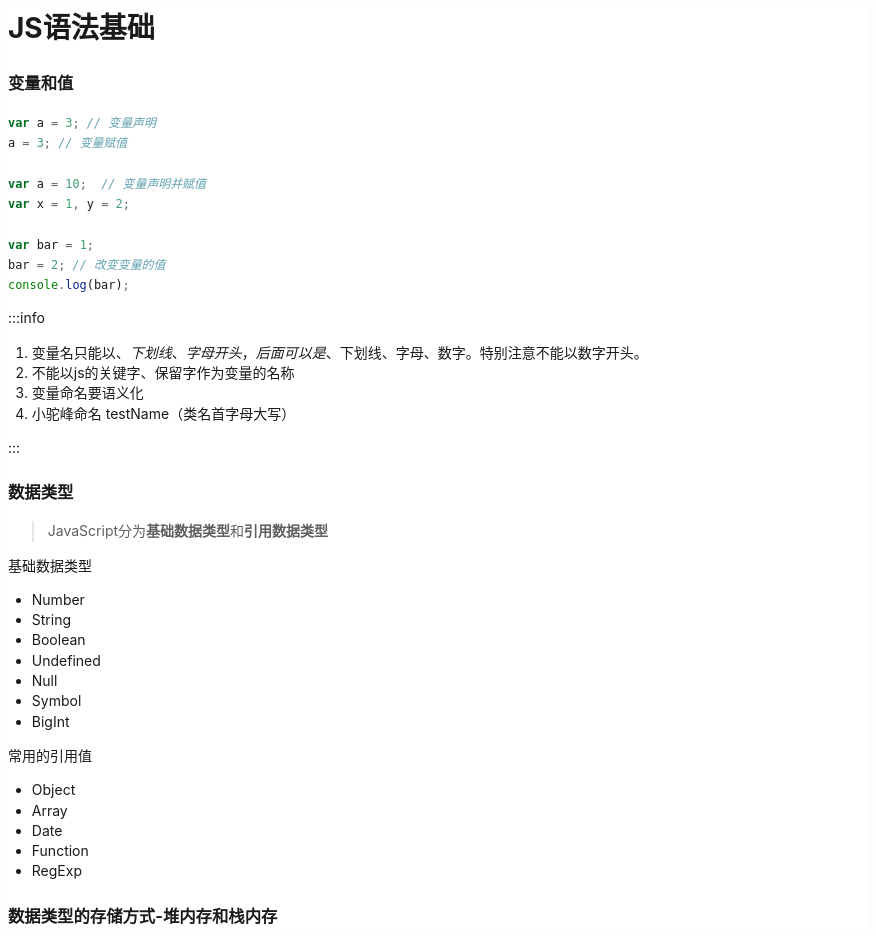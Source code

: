 # JS语法基础

### 变量和值

```js
var a = 3; // 变量声明
a = 3; // 变量赋值

var a = 10;  // 变量声明并赋值 
var x = 1, y = 2;  

var bar = 1; 
bar = 2; // 改变变量的值
console.log(bar);
```

:::info

1. 变量名只能以$、下划线、字母开头，后面可以是$、下划线、字母、数字。特别注意不能以数字开头。
2. 不能以js的关键字、保留字作为变量的名称
3. 变量命名要语义化
4. 小驼峰命名 testName（类名首字母大写）

:::



### 数据类型

> JavaScript分为**基础数据类型**和**引用数据类型**

基础数据类型

- Number
- String
- Boolean
- Undefined
- Null
- Symbol
- BigInt

常用的引用值

- Object
- Array
- Date
- Function
- RegExp



### 数据类型的存储方式-堆内存和栈内存
